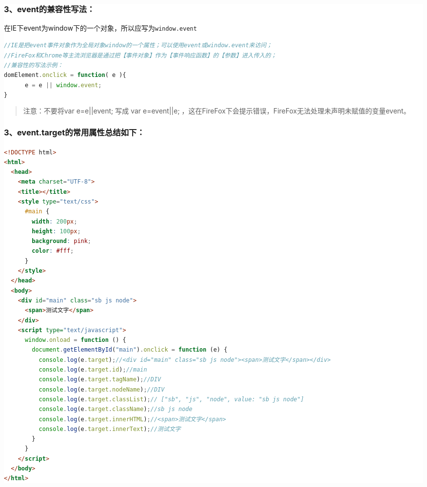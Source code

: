 ### 3、event的兼容性写法：

在IE下event为window下的一个对象，所以应写为`window.event`



```js
//IE是把event事件对象作为全局对象window的一个属性；可以使用event或window.event来访问；
//FireFox和Chrome等主流浏览器是通过把【事件对象】作为【事件响应函数】的【参数】进入传入的；
//兼容性的写法示例：
domElement.onclick = function( e ){
      e = e || window.event;
}
```

> 注意：不要将var e=e||event; 写成 var e=event||e; ，这在FireFox下会提示错误，FireFox无法处理未声明未赋值的变量event。

### 3、event.target的常用属性总结如下：



```html
<!DOCTYPE html>
<html>
  <head>
    <meta charset="UTF-8">
    <title></title>
    <style type="text/css">
      #main {
        width: 200px;
        height: 100px;
        background: pink;
        color: #fff;
      }
    </style>
  </head>
  <body>
    <div id="main" class="sb js node">
      <span>测试文字</span>
    </div>
    <script type="text/javascript">
      window.onload = function () {
        document.getElementById("main").onclick = function (e) {
          console.log(e.target);//<div id="main" class="sb js node"><span>测试文字</span></div>
          console.log(e.target.id);//main
          console.log(e.target.tagName);//DIV
          console.log(e.target.nodeName);//DIV
          console.log(e.target.classList);// ["sb", "js", "node", value: "sb js node"]
          console.log(e.target.className);//sb js node
          console.log(e.target.innerHTML);//<span>测试文字</span>
          console.log(e.target.innerText);//测试文字
        }
      }
    </script>
  </body>
</html>
```
